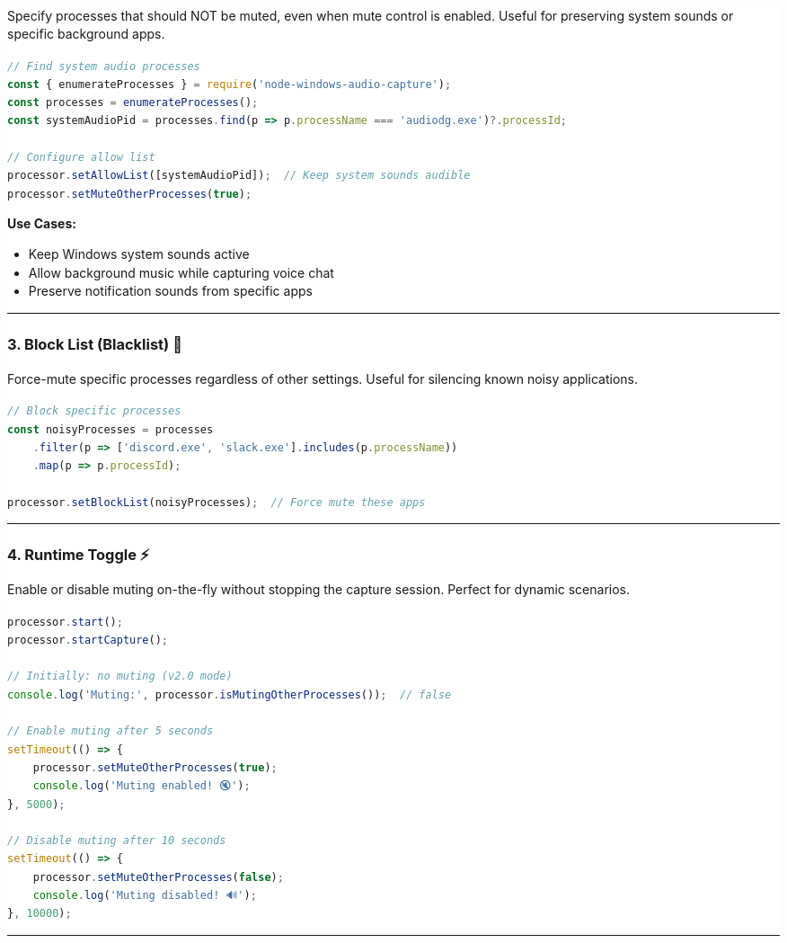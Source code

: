 Specify processes that should NOT be muted, even when mute control is enabled. Useful for preserving system sounds or specific background apps.

```javascript
// Find system audio processes
const { enumerateProcesses } = require('node-windows-audio-capture');
const processes = enumerateProcesses();
const systemAudioPid = processes.find(p => p.processName === 'audiodg.exe')?.processId;

// Configure allow list
processor.setAllowList([systemAudioPid]);  // Keep system sounds audible
processor.setMuteOtherProcesses(true);
```

**Use Cases:**
- Keep Windows system sounds active
- Allow background music while capturing voice chat
- Preserve notification sounds from specific apps

---

### 3. **Block List (Blacklist)** 🚫

Force-mute specific processes regardless of other settings. Useful for silencing known noisy applications.

```javascript
// Block specific processes
const noisyProcesses = processes
    .filter(p => ['discord.exe', 'slack.exe'].includes(p.processName))
    .map(p => p.processId);

processor.setBlockList(noisyProcesses);  // Force mute these apps
```

---

### 4. **Runtime Toggle** ⚡

Enable or disable muting on-the-fly without stopping the capture session. Perfect for dynamic scenarios.

```javascript
processor.start();
processor.startCapture();

// Initially: no muting (v2.0 mode)
console.log('Muting:', processor.isMutingOtherProcesses());  // false

// Enable muting after 5 seconds
setTimeout(() => {
    processor.setMuteOtherProcesses(true);
    console.log('Muting enabled! 🔇');
}, 5000);

// Disable muting after 10 seconds
setTimeout(() => {
    processor.setMuteOtherProcesses(false);
    console.log('Muting disabled! 🔊');
}, 10000);
```

---